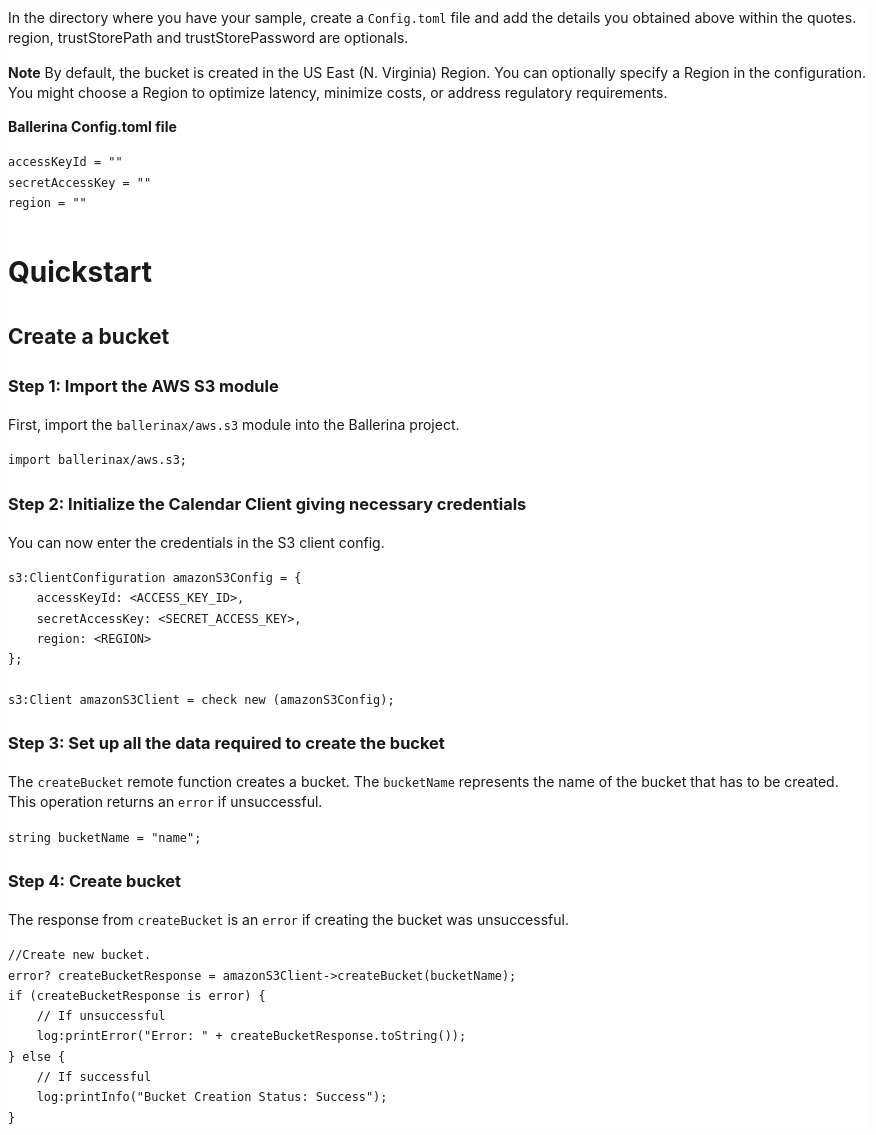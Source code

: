 In the directory where you have your sample, create a `Config.toml` file and add the details you obtained above within the quotes. region, trustStorePath and trustStorePassword are optionals.

**Note**
By default, the bucket is created in the US East (N. Virginia) Region. You can optionally specify a Region in the configuration. You might choose a Region to optimize latency, minimize costs, or address regulatory requirements.

**Ballerina Config.toml file**

```
accessKeyId = ""
secretAccessKey = ""
region = ""
```

# Quickstart

## Create a bucket
### Step 1: Import the AWS S3 module
First, import the `ballerinax/aws.s3` module into the Ballerina project.
```ballerina
import ballerinax/aws.s3;
```

### Step 2: Initialize the Calendar Client giving necessary credentials
You can now enter the credentials in the S3 client config.
```ballerina
s3:ClientConfiguration amazonS3Config = {
    accessKeyId: <ACCESS_KEY_ID>,
    secretAccessKey: <SECRET_ACCESS_KEY>,
    region: <REGION>
};

s3:Client amazonS3Client = check new (amazonS3Config);
```

### Step 3: Set up all the data required to create the bucket
The `createBucket` remote function creates a bucket. The `bucketName` represents the name of the bucket that has to be created. This operation returns an `error` if unsuccessful. 

```ballerina
string bucketName = "name";
```

### Step 4: Create bucket
The response from `createBucket` is an `error` if creating the bucket was unsuccessful.

```ballerina
//Create new bucket.
error? createBucketResponse = amazonS3Client->createBucket(bucketName);
if (createBucketResponse is error) {
    // If unsuccessful
    log:printError("Error: " + createBucketResponse.toString());
} else {
    // If successful
    log:printInfo("Bucket Creation Status: Success");
}
```
